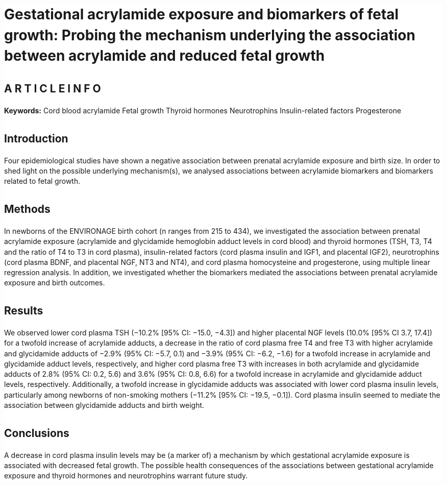 # Gestational acrylamide exposure and biomarkers of fetal growth: Probing the mechanism underlying the association between acrylamide and reduced fetal growth

## A R T I C L E I N F O

**Keywords:**
Cord blood acrylamide
Fetal growth
Thyroid hormones
Neurotrophins
Insulin-related factors
Progesterone

## Introduction

Four epidemiological studies have shown a negative association between prenatal acrylamide exposure and birth size. In order to shed light on the possible underlying mechanism(s), we analysed associations between acrylamide biomarkers and biomarkers related to fetal growth.

## Methods

In newborns of the ENVIRONAGE birth cohort (n ranges from 215 to 434), we investigated the association between prenatal acrylamide exposure (acrylamide and glycidamide hemoglobin adduct levels in cord blood) and thyroid hormones (TSH, T3, T4 and the ratio of T4 to T3 in cord plasma), insulin-related factors (cord plasma insulin and IGF1, and placental IGF2), neurotrophins (cord plasma BDNF, and placental NGF, NT3 and NT4), and cord plasma homocysteine and progesterone, using multiple linear regression analysis. In addition, we investigated whether the biomarkers mediated the associations between prenatal acrylamide exposure and birth outcomes.

## Results

We observed lower cord plasma TSH (−10.2% [95% CI: −15.0, −4.3]) and higher placental NGF levels (10.0% [95% CI 3.7, 17.4]) for a twofold increase of acrylamide adducts, a decrease in the ratio of cord plasma free T4 and free T3 with higher acrylamide and glycidamide adducts of −2.9% (95% CI: −5.7, 0.1) and −3.9% (95% CI: −6.2, −1.6) for a twofold increase in acrylamide and glycidamide adduct levels, respectively, and higher cord plasma free T3 with increases in both acrylamide and glycidamide adducts of 2.8% (95% CI: 0.2, 5.6) and 3.6% (95% CI: 0.8, 6.6) for a twofold increase in acrylamide and glycidamide adduct levels, respectively. Additionally, a twofold increase in glycidamide adducts was associated with lower cord plasma insulin levels, particularly among newborns of non-smoking mothers (−11.2% [95% CI: −19.5, −0.1]). Cord plasma insulin seemed to mediate the association between glycidamide adducts and birth weight.

## Conclusions

A decrease in cord plasma insulin levels may be (a marker of) a mechanism by which gestational acrylamide exposure is associated with decreased fetal growth. The possible health consequences of the associations between gestational acrylamide exposure and thyroid hormones and neurotrophins warrant future study.
